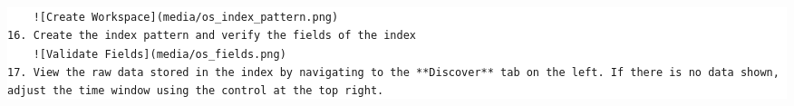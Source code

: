 		![Create Workspace](media/os_index_pattern.png)
	16. Create the index pattern and verify the fields of the index
		![Validate Fields](media/os_fields.png)
	17. View the raw data stored in the index by navigating to the **Discover** tab on the left. If there is no data shown, adjust the time window using the control at the top right. 